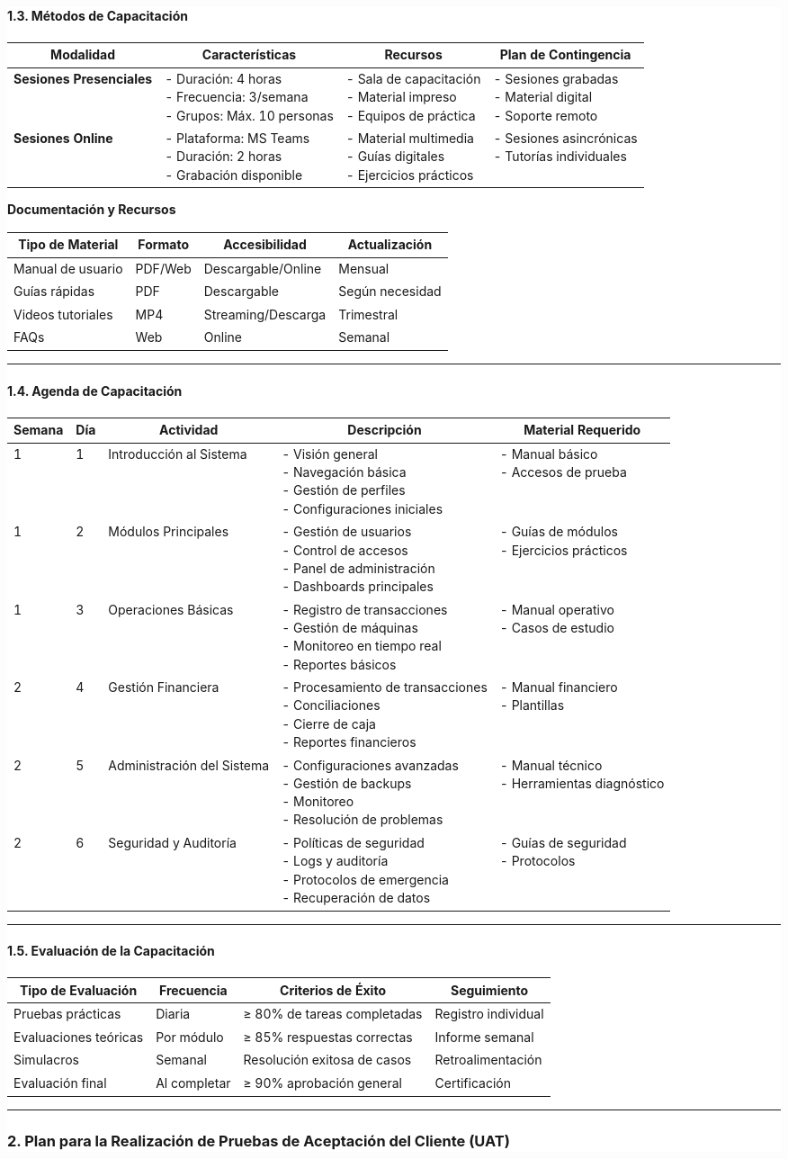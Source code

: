 
#### 1.3. Métodos de Capacitación

| Modalidad | Características | Recursos | Plan de Contingencia |
|-----------|----------------|-----------|---------------------|
| **Sesiones Presenciales** | - Duración: 4 horas<br>- Frecuencia: 3/semana<br>- Grupos: Máx. 10 personas | - Sala de capacitación<br>- Material impreso<br>- Equipos de práctica | - Sesiones grabadas<br>- Material digital<br>- Soporte remoto |
| **Sesiones Online** | - Plataforma: MS Teams<br>- Duración: 2 horas<br>- Grabación disponible | - Material multimedia<br>- Guías digitales<br>- Ejercicios prácticos | - Sesiones asincrónicas<br>- Tutorías individuales |

**Documentación y Recursos**

| Tipo de Material  | Formato | Accesibilidad      | Actualización   |
|-------------------|---------|--------------------|-----------------|
| Manual de usuario | PDF/Web | Descargable/Online | Mensual         |
| Guías rápidas     | PDF     | Descargable        | Según necesidad |
| Videos tutoriales | MP4     | Streaming/Descarga | Trimestral      |
| FAQs              | Web     | Online             | Semanal         |

---

#### 1.4. Agenda de Capacitación

| Semana | Día | Actividad | Descripción | Material Requerido |
|--------|-----|-----------|-------------|--------------------|
| 1 | 1 | Introducción al Sistema | - Visión general<br>- Navegación básica<br>- Gestión de perfiles<br>- Configuraciones iniciales | - Manual básico<br>- Accesos de prueba |
| 1 | 2 | Módulos Principales | - Gestión de usuarios<br>- Control de accesos<br>- Panel de administración<br>- Dashboards principales | - Guías de módulos<br>- Ejercicios prácticos |
| 1 | 3 | Operaciones Básicas | - Registro de transacciones<br>- Gestión de máquinas<br>- Monitoreo en tiempo real<br>- Reportes básicos | - Manual operativo<br>- Casos de estudio |
| 2 | 4 | Gestión Financiera | - Procesamiento de transacciones<br>- Conciliaciones<br>- Cierre de caja<br>- Reportes financieros | - Manual financiero<br>- Plantillas |
| 2 | 5 | Administración del Sistema | - Configuraciones avanzadas<br>- Gestión de backups<br>- Monitoreo<br>- Resolución de problemas | - Manual técnico<br>- Herramientas diagnóstico |
| 2 | 6 | Seguridad y Auditoría | - Políticas de seguridad<br>- Logs y auditoría<br>- Protocolos de emergencia<br>- Recuperación de datos | - Guías de seguridad<br>- Protocolos |

---

#### 1.5. Evaluación de la Capacitación

| Tipo de Evaluación    | Frecuencia   | Criterios de Éxito          | Seguimiento         |
|-----------------------|--------------|-----------------------------|---------------------|
| Pruebas prácticas     | Diaria       | ≥ 80% de tareas completadas | Registro individual |
| Evaluaciones teóricas | Por módulo   | ≥ 85% respuestas correctas  | Informe semanal     |
| Simulacros            | Semanal      | Resolución exitosa de casos | Retroalimentación   |
| Evaluación final      | Al completar | ≥ 90% aprobación general    | Certificación       |

---

### 2. Plan para la Realización de Pruebas de Aceptación del Cliente (UAT)

